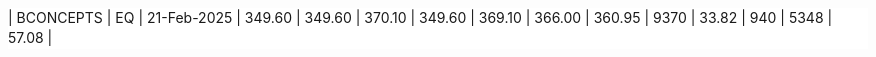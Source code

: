 | BCONCEPTS | EQ | 21-Feb-2025 | 349.60 | 349.60 | 370.10 | 349.60 | 369.10 | 366.00 | 360.95 | 9370 | 33.82 | 940 | 5348 | 57.08 |
